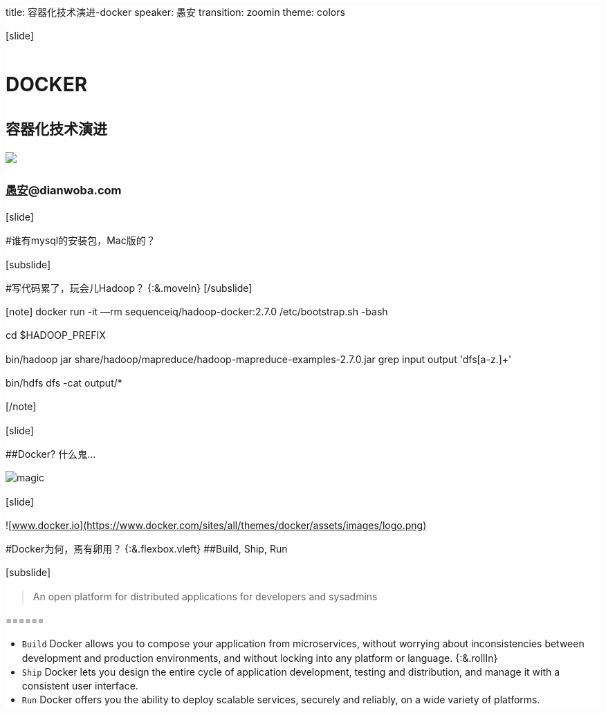 title: 容器化技术演进-docker
speaker: 愚安
transition: zoomin
theme: colors

[slide]

# DOCKER
## 容器化技术演进
<img src="https://www.docker.com/sites/default/files/island_1.png" />

### [愚安](github.com/marshalYuan)@dianwoba.com

[slide]

#谁有mysql的安装包，Mac版的？

[subslide]

#写代码累了，玩会儿Hadoop？ {:&.moveIn}
[/subslide]

[note]
docker run -it —rm sequenceiq/hadoop-docker:2.7.0 /etc/bootstrap.sh -bash

cd $HADOOP_PREFIX

bin/hadoop jar share/hadoop/mapreduce/hadoop-mapreduce-examples-2.7.0.jar grep input output 'dfs[a-z.]+'

bin/hdfs dfs -cat output/*

[/note]

[slide]

##Docker? 什么鬼...

![magic](http://media.giphy.com/media/ujUdrdpX7Ok5W/giphy.gif)


[slide]

![www.docker.io](https://www.docker.com/sites/all/themes/docker/assets/images/logo.png)

#Docker为何，焉有卵用？ {:&.flexbox.vleft}
##Build, Ship, Run

[subslide]

> An open platform for distributed applications for developers and sysadmins

======

* `Build` Docker allows you to compose your application from microservices, without worrying about inconsistencies between development and production environments, and without locking into any platform or language.  {:&.rollIn}
* `Ship` Docker lets you design the entire cycle of application development, testing and distribution, and manage it with a consistent user interface.
* `Run` Docker offers you the ability to deploy scalable services, securely and reliably, on a wide variety of platforms.

